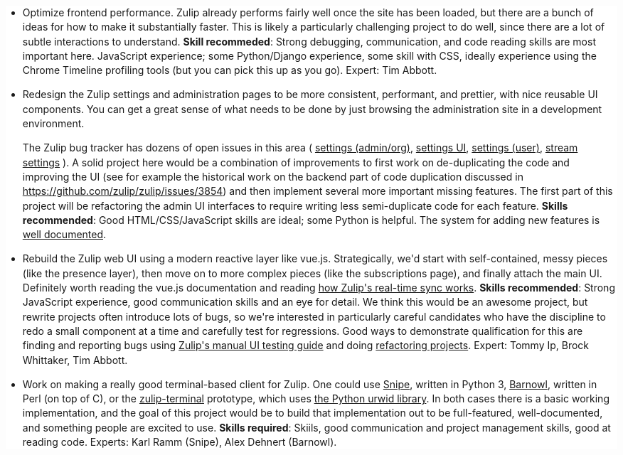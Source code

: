 - Optimize frontend performance.  Zulip already performs fairly well
  once the site has been loaded, but there are a bunch of ideas for
  how to make it substantially faster.  This is likely a particularly
  challenging project to do well, since there are a lot of subtle
  interactions to understand.  **Skill recommeded**: Strong debugging,
  communication, and code reading skills are most important here.
  JavaScript experience; some Python/Django experience, some skill
  with CSS, ideally experience using the Chrome Timeline profiling
  tools (but you can pick this up as you go).  Expert: Tim Abbott.

- Redesign the Zulip settings and administration pages to be more
  consistent, performant, and prettier, with nice reusable UI
  components.  You can get a great sense of what needs to be done by
  just browsing the administration site in a development environment.

  The Zulip bug tracker has dozens of open issues in this area (
  [settings (admin/org)](https://github.com/zulip/zulip/labels/area%3A%20settings%20%28admin%2Forg%29),
  [settings UI](https://github.com/zulip/zulip/labels/area%3A%20settings%20UI),
  [settings (user)](https://github.com/zulip/zulip/labels/area%3A%20settings%20%28user%29),
  [stream settings](https://github.com/zulip/zulip/labels/area%3A%20stream%20settings)
  ).  A solid project here would be a combination of improvements to
  first work on de-duplicating the code and improving the UI (see for
  example the historical work on the backend part of code duplication
  discussed in https://github.com/zulip/zulip/issues/3854) and then
  implement several more important missing features.  The first part
  of this project will be refactoring the admin UI interfaces to
  require writing less semi-duplicate code for each feature. **Skills
  recommended**: Good HTML/CSS/JavaScript skills are ideal; some
  Python is helpful.  The system for adding new features is
  [well documented](../tutorials/new-feature-tutorial.html).

- Rebuild the Zulip web UI using a modern reactive layer like vue.js.
  Strategically, we'd start with self-contained, messy pieces (like
  the presence layer), then move on to more complex pieces (like the
  subscriptions page), and finally attach the main UI.  Definitely
  worth reading the vue.js documentation and reading
  [how Zulip's real-time sync works](../subsystems/events-system.html).
  **Skills recommended**: Strong JavaScript experience, good
  communication skills and an eye for detail.  We think this would be
  an awesome project, but rewrite projects often introduce lots of
  bugs, so we're interested in particularly careful candidates who
  have the discipline to redo a small component at a time and
  carefully test for regressions.  Good ways to demonstrate
  qualification for this are finding and reporting bugs using
  [Zulip's manual UI testing guide](../testing/manual-testing.html)
  and doing
  [refactoring projects](https://github.com/zulip/zulip/labels/area%3A%20refactoring).
  Expert: Tommy Ip, Brock Whittaker, Tim Abbott.

- Work on making a really good terminal-based client for Zulip.  One
  could use [Snipe](https://github.com/kcr/snipe), written in Python
  3, [Barnowl](https://github.com/barnowl/barnowl), written in Perl
  (on top of C), or the
  [zulip-terminal](https://github.com/zulip/zulip-terminal) prototype,
  which uses [the Python urwid library](http://urwid.org/).  In both
  cases there is a basic working implementation, and the goal of this
  project would be to build that implementation out to be
  full-featured, well-documented, and something people are excited to
  use.  **Skills required**: Skiils, good communication and project
  management skills, good at reading code.  Experts: Karl Ramm
  (Snipe), Alex Dehnert (Barnowl).
